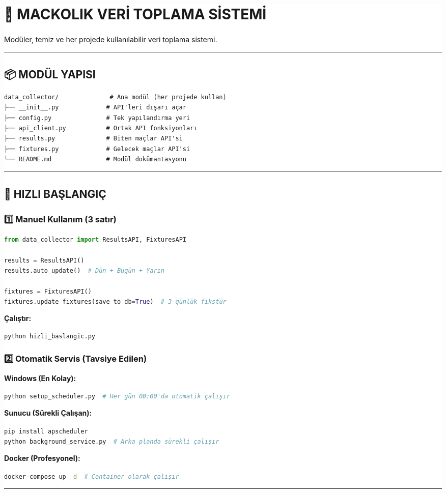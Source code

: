 # 🎯 MACKOLIK VERİ TOPLAMA SİSTEMİ

Modüler, temiz ve her projede kullanılabilir veri toplama sistemi.

---

## 📦 MODÜL YAPISI

```
data_collector/              # Ana modül (her projede kullan)
├── __init__.py             # API'leri dışarı açar
├── config.py               # Tek yapılandırma yeri
├── api_client.py           # Ortak API fonksiyonları
├── results.py              # Biten maçlar API'si
├── fixtures.py             # Gelecek maçlar API'si
└── README.md               # Modül dokümantasyonu
```

---

## 🚀 HIZLI BAŞLANGIÇ

### 1️⃣ Manuel Kullanım (3 satır)

```python
from data_collector import ResultsAPI, FixturesAPI

results = ResultsAPI()
results.auto_update()  # Dün + Bugün + Yarın

fixtures = FixturesAPI()
fixtures.update_fixtures(save_to_db=True)  # 3 günlük fikstür
```

**Çalıştır:**
```bash
python hizli_baslangic.py
```

### 2️⃣ Otomatik Servis (Tavsiye Edilen)

**Windows (En Kolay):**
```bash
python setup_scheduler.py  # Her gün 00:00'da otomatik çalışır
```

**Sunucu (Sürekli Çalışan):**
```bash
pip install apscheduler
python background_service.py  # Arka planda sürekli çalışır
```

**Docker (Profesyonel):**
```bash
docker-compose up -d  # Container olarak çalışır
```

---